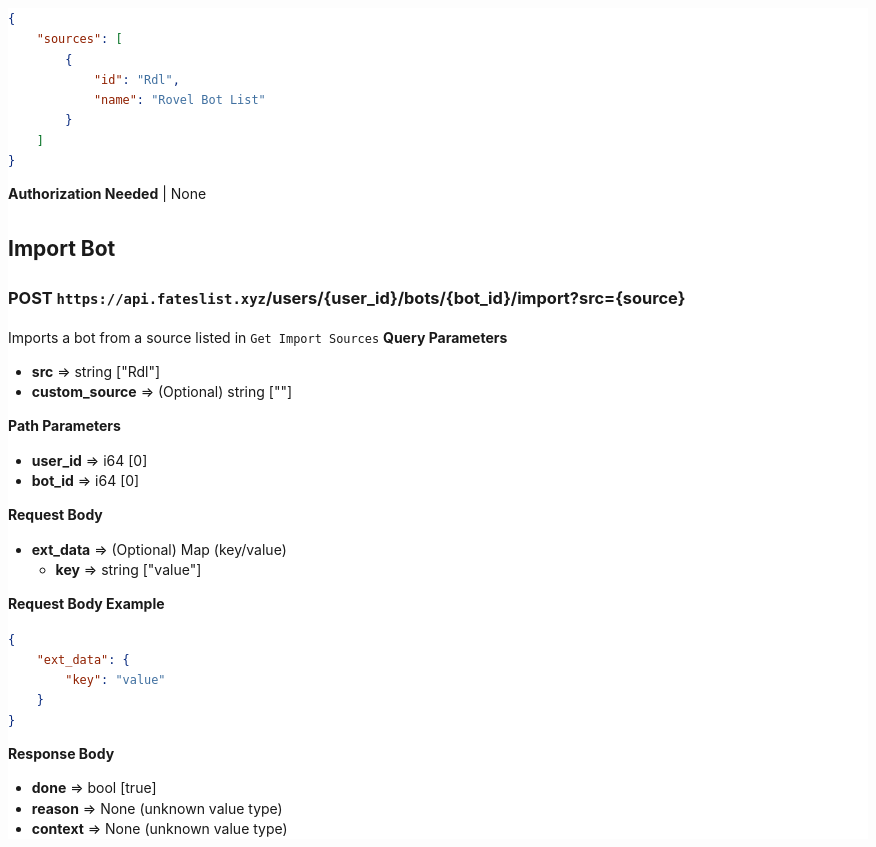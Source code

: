 ```json
{
    "sources": [
        {
            "id": "Rdl",
            "name": "Rovel Bot List"
        }
    ]
}
```


**Authorization Needed** | None


## Import Bot
### POST `https://api.fateslist.xyz`/users/{user_id}/bots/{bot_id}/import?src={source}
Imports a bot from a source listed in ``Get Import Sources``
**Query Parameters**

- **src** => string ["Rdl"]
- **custom_source** => (Optional) string [""]




**Path Parameters**

- **user_id** => i64 [0]
- **bot_id** => i64 [0]




**Request Body**

- **ext_data** => (Optional) Map (key/value)  
	- **key**
 => string ["value"]






**Request Body Example**

```json
{
    "ext_data": {
        "key": "value"
    }
}
```


**Response Body**

- **done** => bool [true]
- **reason** => None (unknown value type)
- **context** => None (unknown value type)
